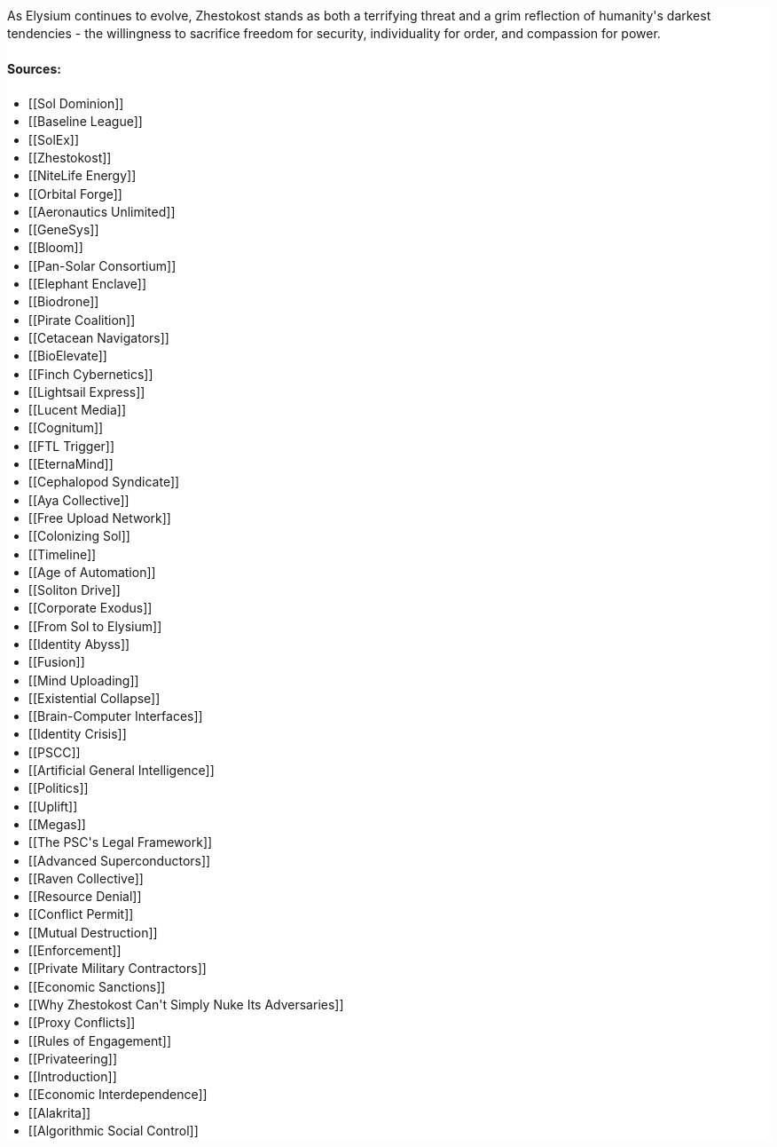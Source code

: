 As Elysium continues to evolve, Zhestokost stands as both a terrifying threat and a grim reflection of humanity's darkest tendencies - the willingness to sacrifice freedom for security, individuality for order, and compassion for power.

#### Sources:

- [[Sol Dominion]]
- [[Baseline League]]
- [[SolEx]]
- [[Zhestokost]]
- [[NiteLife Energy]]
- [[Orbital Forge]]
- [[Aeronautics Unlimited]]
- [[GeneSys]]
- [[Bloom]]
- [[Pan-Solar Consortium]]
- [[Elephant Enclave]]
- [[Biodrone]]
- [[Pirate Coalition]]
- [[Cetacean Navigators]]
- [[BioElevate]]
- [[Finch Cybernetics]]
- [[Lightsail Express]]
- [[Lucent Media]]
- [[Cognitum]]
- [[FTL Trigger]]
- [[EternaMind]]
- [[Cephalopod Syndicate]]
- [[Aya Collective]]
- [[Free Upload Network]]
- [[Colonizing Sol]]
- [[Timeline]]
- [[Age of Automation]]
- [[Soliton Drive]]
- [[Corporate Exodus]]
- [[From Sol to Elysium]]
- [[Identity Abyss]]
- [[Fusion]]
- [[Mind Uploading]]
- [[Existential Collapse]]
- [[Brain-Computer Interfaces]]
- [[Identity Crisis]]
- [[PSCC]]
- [[Artificial General Intelligence]]
- [[Politics]]
- [[Uplift]]
- [[Megas]]
- [[The PSC's Legal Framework]]
- [[Advanced Superconductors]]
- [[Raven Collective]]
- [[Resource Denial]]
- [[Conflict Permit]]
- [[Mutual Destruction]]
- [[Enforcement]]
- [[Private Military Contractors]]
- [[Economic Sanctions]]
- [[Why Zhestokost Can't Simply Nuke Its Adversaries]]
- [[Proxy Conflicts]]
- [[Rules of Engagement]]
- [[Privateering]]
- [[Introduction]]
- [[Economic Interdependence]]
- [[Alakrita]]
- [[Algorithmic Social Control]]